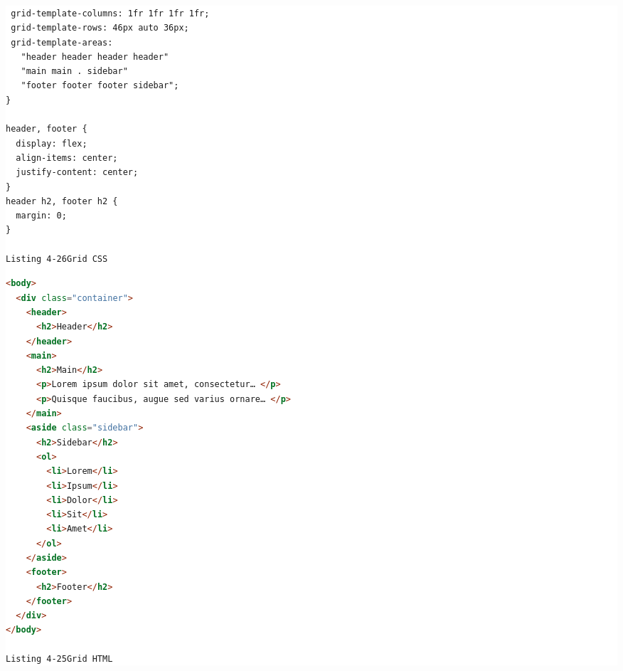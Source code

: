 ```html
 grid-template-columns: 1fr 1fr 1fr 1fr;
 grid-template-rows: 46px auto 36px;
 grid-template-areas:
   "header header header header"
   "main main . sidebar"
   "footer footer footer sidebar";
}

header, footer {
  display: flex;
  align-items: center;
  justify-content: center;
}
header h2, footer h2 {
  margin: 0;
}

Listing 4-26Grid CSS

```

```html
<body>
  <div class="container">
    <header>
      <h2>Header</h2>
    </header>
    <main>
      <h2>Main</h2>
      <p>Lorem ipsum dolor sit amet, consectetur… </p>
      <p>Quisque faucibus, augue sed varius ornare… </p>
    </main>
    <aside class="sidebar">
      <h2>Sidebar</h2>
      <ol>
        <li>Lorem</li>
        <li>Ipsum</li>
        <li>Dolor</li>
        <li>Sit</li>
        <li>Amet</li>
      </ol>
    </aside>
    <footer>
      <h2>Footer</h2>
    </footer>
  </div>
</body>

Listing 4-25Grid HTML

```
